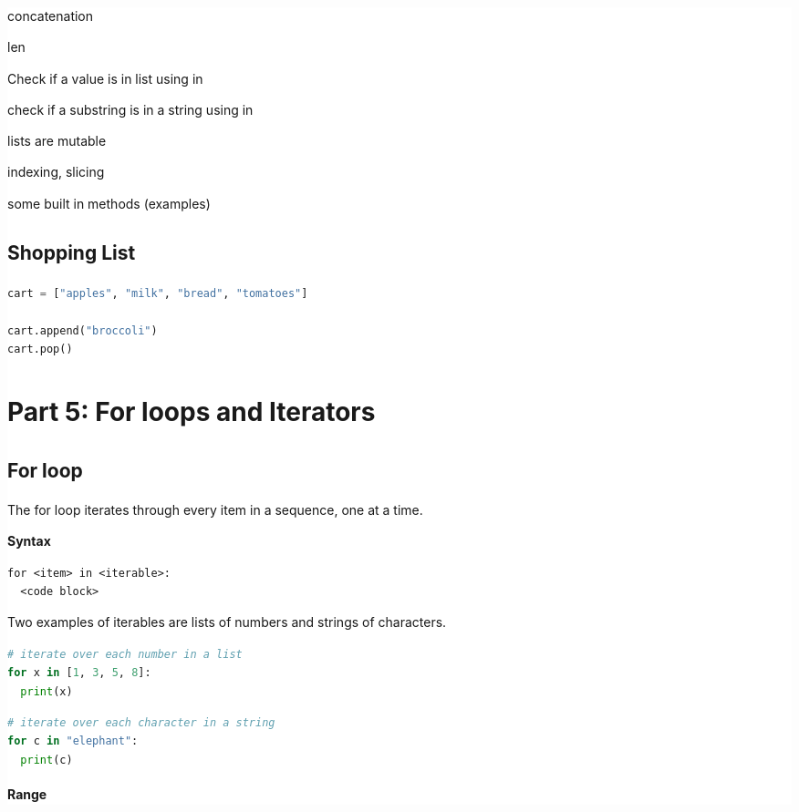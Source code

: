 
concatenation

len

Check if a value is in list using in


check if a substring is in a string using in


lists are mutable


indexing, slicing

some built in methods (examples)




## Shopping List

```python
cart = ["apples", "milk", "bread", "tomatoes"]

cart.append("broccoli")
cart.pop()
```




# Part 5: For loops and Iterators

## For loop

The for loop iterates through every item in a sequence, one at a time.

**Syntax**

```
for <item> in <iterable>:
  <code block>
```

Two examples of iterables are lists of numbers and strings of characters.

```python
# iterate over each number in a list
for x in [1, 3, 5, 8]:
  print(x)
```

```python
# iterate over each character in a string
for c in "elephant":
  print(c)
```

#### Range
